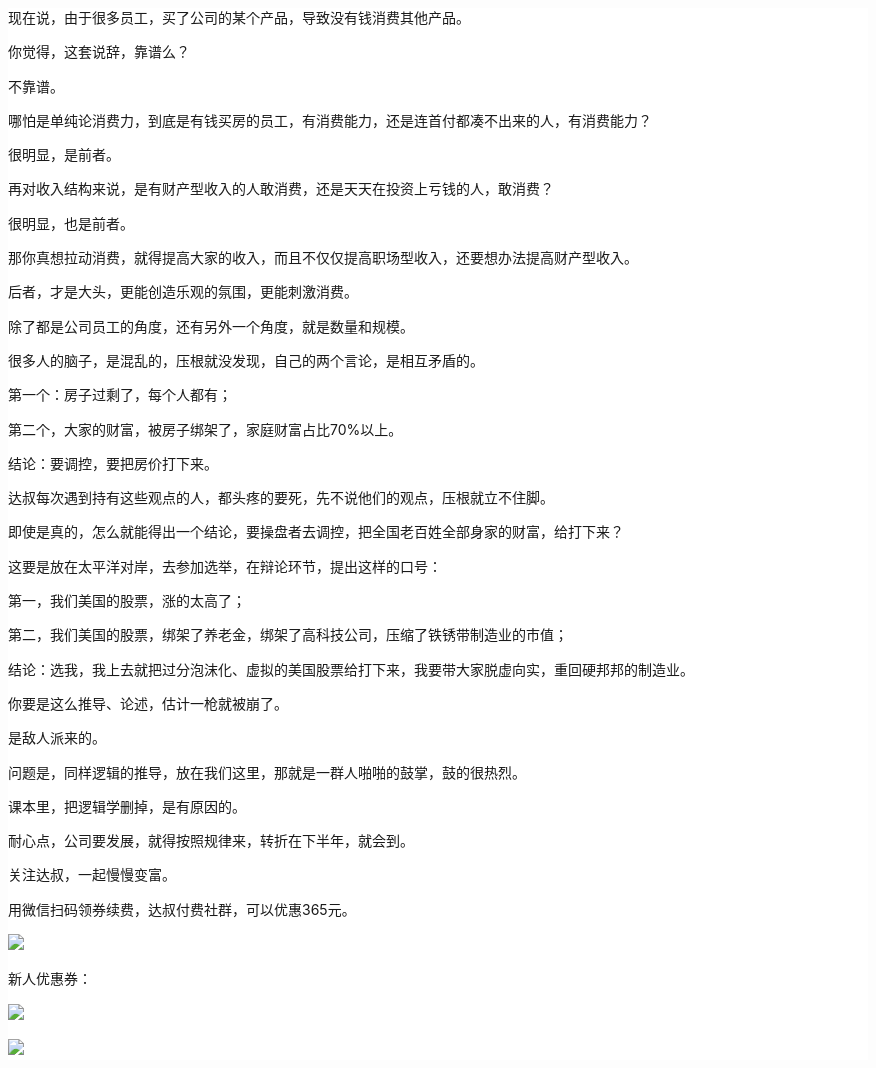 现在说，由于很多员工，买了公司的某个产品，导致没有钱消费其他产品。  

你觉得，这套说辞，靠谱么？

不靠谱。  

哪怕是单纯论消费力，到底是有钱买房的员工，有消费能力，还是连首付都凑不出来的人，有消费能力？  

很明显，是前者。  

再对收入结构来说，是有财产型收入的人敢消费，还是天天在投资上亏钱的人，敢消费？

很明显，也是前者。

那你真想拉动消费，就得提高大家的收入，而且不仅仅提高职场型收入，还要想办法提高财产型收入。

后者，才是大头，更能创造乐观的氛围，更能刺激消费。

除了都是公司员工的角度，还有另外一个角度，就是数量和规模。

很多人的脑子，是混乱的，压根就没发现，自己的两个言论，是相互矛盾的。

第一个：房子过剩了，每个人都有；

第二个，大家的财富，被房子绑架了，家庭财富占比70%以上。

结论：要调控，要把房价打下来。

达叔每次遇到持有这些观点的人，都头疼的要死，先不说他们的观点，压根就立不住脚。

即使是真的，怎么就能得出一个结论，要操盘者去调控，把全国老百姓全部身家的财富，给打下来？

这要是放在太平洋对岸，去参加选举，在辩论环节，提出这样的口号：  

第一，我们美国的股票，涨的太高了；

第二，我们美国的股票，绑架了养老金，绑架了高科技公司，压缩了铁锈带制造业的市值；

结论：选我，我上去就把过分泡沫化、虚拟的美国股票给打下来，我要带大家脱虚向实，重回硬邦邦的制造业。

你要是这么推导、论述，估计一枪就被崩了。

是敌人派来的。

问题是，同样逻辑的推导，放在我们这里，那就是一群人啪啪的鼓掌，鼓的很热烈。

课本里，把逻辑学删掉，是有原因的。

耐心点，公司要发展，就得按照规律来，转折在下半年，就会到。

关注达叔，一起慢慢变富。

用微信扫码领券续费，达叔付费社群，可以优惠365元。

![](https://mmbiz.qpic.cn/mmbiz_png/MAUQjpXpKc3JtFYmol1Pa56XtW9G8VicKJCsF1WhLBm7AOf0j9mvJiaKibQtxhsAeq19Sib5xgFGRoobmGUh1kdm2A/640?wx_fmt=png&from;=appmsg)

新人优惠券：  

![](https://mmbiz.qpic.cn/mmbiz_png/MAUQjpXpKc3JtFYmol1Pa56XtW9G8VicKiaQfuX7t5gHJ5DOTREic1GDFianm5070TbLj70fIAEx4ek29IRz8ZEFlg/640?wx_fmt=png&from;=appmsg)

[![](https://mmbiz.qpic.cn/mmbiz_png/7jriahnMs10KWibLnBooumyrAUjycRQO8pt0gpX7weHOtafYopv6Srmicwj8pl8RdVKAWnFMzde5a1jJo8iayklIUQ/640?wx_fmt=png&from;=appmsg)](http://mp.weixin.qq.com/s?__biz=MzA3MDQxNTg1MQ==&mid=2247497449&idx=1&sn=ded8fcc13e57283a76c5a3396b787cdb&chksm=9f3f926da8481b7b454e5c742e88aa8db5057f39db9cfb4e68ada285e7b6de735524c6a54718&scene=21#wechat_redirect)

